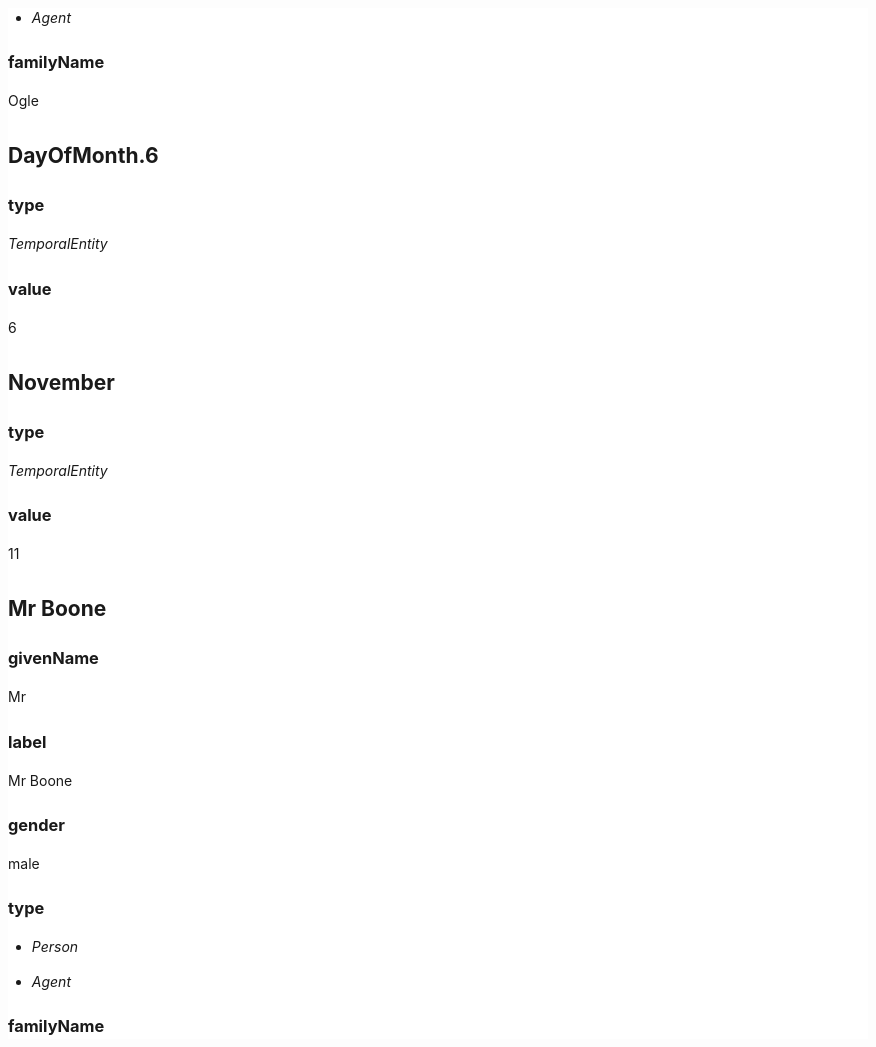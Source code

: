 - *Agent*

### familyName


Ogle

## DayOfMonth.6

### type


*TemporalEntity*

### value


6

## November

### type


*TemporalEntity*

### value


11

## Mr Boone

### givenName


Mr

### label


Mr Boone

### gender


male

### type

 - *Person*

 - *Agent*

### familyName
